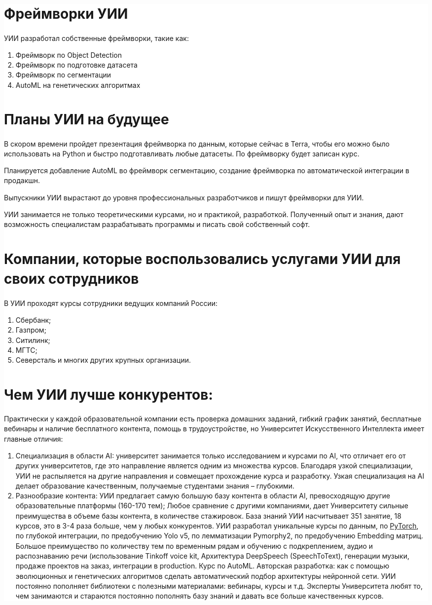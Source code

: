 
# Фреймворки УИИ
УИИ разработал собственные фреймворки, такие как:
1. Фреймворк по Object Detection
2. Фреймворк по подготовке датасета
3. Фреймворк по сегментации
4. AutoML на генетических алгоритмах 


# Планы УИИ на будущее
В скором времени пройдет презентация фреймворка по данным, которые сейчас в Terra, чтобы его можно было использовать на Python и быстро подготавливать любые датасеты. По фреймворку будет записан курс.


Планируется добавление AutoML во фреймворк сегментацию, создание фреймворка по автоматической интеграции в продакшн.


Выпускники УИИ вырастают до уровня профессиональных разработчиков и пишут фреймворки для УИИ.


УИИ занимается не только теоретическими курсами, но и практикой, разработкой. Полученный опыт и знания, дают возможность специалистам разрабатывать программы и писать свой собственный софт.


# Компании, которые воспользовались услугами УИИ для своих сотрудников
В УИИ проходят курсы сотрудники ведущих компаний России:
1. Сбербанк;
2. Газпром;
3. Ситилинк;
4. МГТС;
5. Северсталь
и многих других крупных организации. 


# Чем УИИ лучше конкурентов:
Практически у каждой образовательной компании есть проверка домашних заданий, гибкий график занятий, бесплатные вебинары и наличие бесплатного контента, помощь в трудоустройстве, но Университет Искусственного Интеллекта имеет главные отличия:
1. Специализация в области AI: университет занимается только исследованием и курсами по AI, что отличает его от других университетов, где это направление является одним из множества курсов. Благодаря узкой специализации, УИИ не распыляется на другие направления и совмещает прохождение курса и разработку. Узкая специализация на AI  делает образование качественным, получаемые студентами знания – глубокими.
2. Разнообразие контента: УИИ предлагает самую большую базу контента в области AI, превосходящую другие образовательные платформы (160-170 тем);
Любое сравнение с другими компаниями, дает Университету сильные преимущества в объеме базы контента, в количестве стажировок. 
База знаний УИИ насчитывает 351 занятие, 18 курсов, это в 3-4 раза больше, чем у любых конкурентов. 
 УИИ разработал уникальные курсы по данным, по [PyTorch](https://habr.com/ru/articles/334380/), по глубокой интеграции, по предобучению Yolo v5, по лемматизации Pymorphy2, по предобучению Embedding матриц.
Большое преимущество по количеству тем по временным рядам и обучению с подкреплением, аудио и распознаванию речи (использование Tinkoff voice kit, Архитектура DeepSpeech (SpeechToText), генерации музыки, продаже проектов на заказ, интеграции в production.
Курс по AutoML. Авторская разработка: как с помощью эволюционных и генетических алгоритмов сделать автоматический подбор архитектуры нейронной сети.
УИИ постоянно пополняет библиотеки с полезными материалами: вебинары, курсы и т.д. Эксперты Университета любят то, чем занимаются и стараются постоянно пополнять базу знаний и давать все больше качественных курсов.